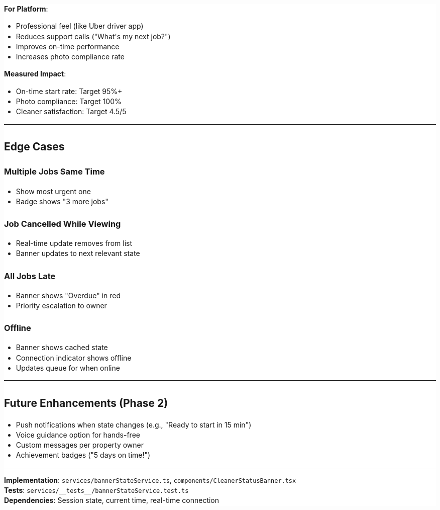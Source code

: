 **For Platform**:
- Professional feel (like Uber driver app)
- Reduces support calls ("What's my next job?")
- Improves on-time performance
- Increases photo compliance rate

**Measured Impact**:
- On-time start rate: Target 95%+
- Photo compliance: Target 100%
- Cleaner satisfaction: Target 4.5/5

---

## Edge Cases

### Multiple Jobs Same Time
- Show most urgent one
- Badge shows "3 more jobs"

### Job Cancelled While Viewing
- Real-time update removes from list
- Banner updates to next relevant state

### All Jobs Late
- Banner shows "Overdue" in red
- Priority escalation to owner

### Offline
- Banner shows cached state
- Connection indicator shows offline
- Updates queue for when online

---

## Future Enhancements (Phase 2)

- Push notifications when state changes (e.g., "Ready to start in 15 min")
- Voice guidance option for hands-free
- Custom messages per property owner
- Achievement badges ("5 days on time!")

---

**Implementation**: `services/bannerStateService.ts`, `components/CleanerStatusBanner.tsx`  
**Tests**: `services/__tests__/bannerStateService.test.ts`  
**Dependencies**: Session state, current time, real-time connection

